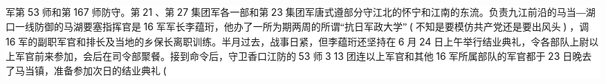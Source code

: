    军第
  </span>
  53
  <span lang="ZH-CN" style='font-family:宋体;mso-ascii-font-family:"Times New Roman"'>
   师和第
  </span>
  167
  <span lang="ZH-CN" style='font-family:宋体;mso-ascii-font-family:"Times New Roman"'>
   师防守。第
  </span>
  21
  <span lang="ZH-CN" style='font-family:宋体;mso-ascii-font-family:"Times New Roman"'>
   、第
  </span>
  27
  <span lang="ZH-CN" style='font-family:宋体;mso-ascii-font-family:"Times New Roman"'>
   集团军各一部和第
  </span>
  23
  <span lang="ZH-CN" style='font-family:宋体;mso-ascii-font-family:"Times New Roman"'>
   集团军唐式遵部分守江北的怀宁和江南的东流。负责九江前沿的马当—湖口一线防御的马湖要塞指挥官是
  </span>
  16
  <span lang="ZH-CN" style='font-family:宋体;mso-ascii-font-family:"Times New Roman"'>
   军军长李蕴珩，他办了一所为期两周的所谓“抗日军政大学”
  </span>
  (
  <span lang="ZH-CN" style='font-family:宋体;mso-ascii-font-family:"Times New Roman"'>
   不知是要模仿共产党还是要出风头
  </span>
  )
  <span lang="ZH-CN" style='font-family:宋体;mso-ascii-font-family:"Times New Roman"'>
   ，调
  </span>
  16
  <span lang="ZH-CN" style='font-family:宋体;mso-ascii-font-family:"Times New Roman"'>
   军的副职军官和排长及当地的乡保长离职训练。半月过去，战事日紧，但李蕴珩还坚持在
  </span>
  6
  <span lang="ZH-CN" style='font-family:宋体;mso-ascii-font-family:"Times New Roman"'>
   月
  </span>
  24
  <span lang="ZH-CN" style='font-family:宋体;mso-ascii-font-family:"Times New Roman"'>
   日上午举行结业典礼，令各部队上尉以上军官前来参加，会后在司令部聚餐。接到命令后，守卫香口江防的
  </span>
  53
  <span lang="ZH-CN" style='font-family:宋体;mso-ascii-font-family:"Times New Roman"'>
   师
  </span>
  3
13
  <span lang="ZH-CN" style='font-family:宋体;mso-ascii-font-family:"Times New Roman"'>
   团连以上军官和其他
  </span>
  16
  <span lang="ZH-CN" style='font-family:宋体;mso-ascii-font-family:"Times New Roman"'>
   军所属部队的军官都于
  </span>
  23
  <span lang="ZH-CN" style='font-family:宋体;mso-ascii-font-family:"Times New Roman"'>
   日晚去了马当镇，准备参加次日的结业典礼
  </span>
  (